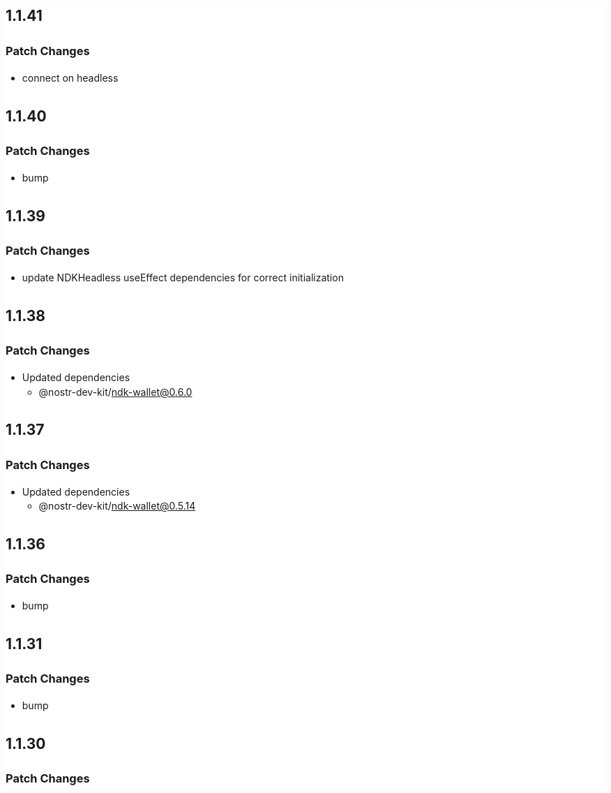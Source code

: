 ## 1.1.41

### Patch Changes

- connect on headless

## 1.1.40

### Patch Changes

- bump

## 1.1.39

### Patch Changes

- update NDKHeadless useEffect dependencies for correct initialization

## 1.1.38

### Patch Changes

- Updated dependencies
    - @nostr-dev-kit/ndk-wallet@0.6.0

## 1.1.37

### Patch Changes

- Updated dependencies
    - @nostr-dev-kit/ndk-wallet@0.5.14

## 1.1.36

### Patch Changes

- bump

## 1.1.31

### Patch Changes

- bump

## 1.1.30

### Patch Changes
